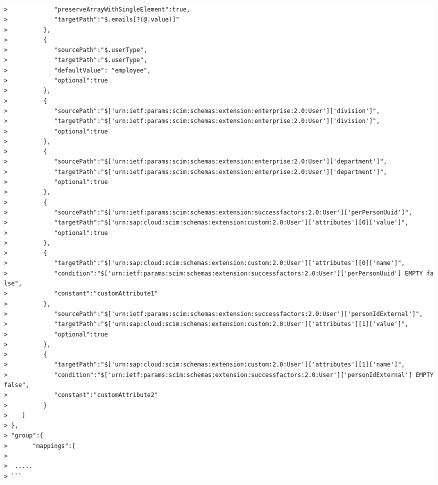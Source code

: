     >             "preserveArrayWithSingleElement":true,
    >             "targetPath":"$.emails[?(@.value)]"
    >          },
    >          {
    >             "sourcePath":"$.userType",
    >             "targetPath":"$.userType",
    >             "defaultValue": "employee",
    >             "optional":true
    >          },
    >          {
    >             "sourcePath":"$['urn:ietf:params:scim:schemas:extension:enterprise:2.0:User']['division']",
    >             "targetPath":"$['urn:ietf:params:scim:schemas:extension:enterprise:2.0:User']['division']",
    >             "optional":true
    >          },
    >          {
    >             "sourcePath":"$['urn:ietf:params:scim:schemas:extension:enterprise:2.0:User']['department']",
    >             "targetPath":"$['urn:ietf:params:scim:schemas:extension:enterprise:2.0:User']['department']",
    >             "optional":true
    >          },
    >          {
    >             "sourcePath":"$['urn:ietf:params:scim:schemas:extension:successfactors:2.0:User']['perPersonUuid']",
    >             "targetPath":"$['urn:sap:cloud:scim:schemas:extension:custom:2.0:User']['attributes'][0]['value']",
    >             "optional":true
    >          },
    >          {
    >             "targetPath":"$['urn:sap:cloud:scim:schemas:extension:custom:2.0:User']['attributes'][0]['name']",
    >             "condition":"$['urn:ietf:params:scim:schemas:extension:successfactors:2.0:User']['perPersonUuid'] EMPTY false",
    >             "constant":"customAttribute1"
    >          },
    >             "sourcePath":"$['urn:ietf:params:scim:schemas:extension:successfactors:2.0:User']['personIdExternal']",
    >             "targetPath":"$['urn:sap:cloud:scim:schemas:extension:custom:2.0:User']['attributes'][1]['value']",
    >             "optional":true
    >          },
    >          {
    >             "targetPath":"$['urn:sap:cloud:scim:schemas:extension:custom:2.0:User']['attributes'][1]['name']",
    >             "condition":"$['urn:ietf:params:scim:schemas:extension:successfactors:2.0:User']['personIdExternal'] EMPTY false",
    >             "constant":"customAttribute2"
    >          }
    >    ]
    > },
    > "group":{
    >       "mappings":[
    >  
    >  .....
    > ```
